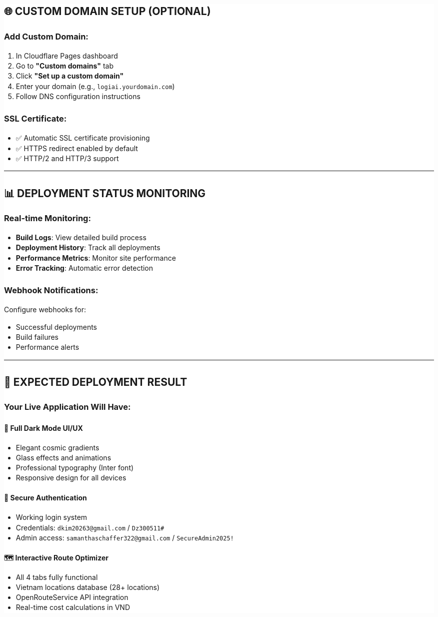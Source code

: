 ## 🌐 **CUSTOM DOMAIN SETUP (OPTIONAL)**

### **Add Custom Domain:**
1. In Cloudflare Pages dashboard
2. Go to **"Custom domains"** tab
3. Click **"Set up a custom domain"**
4. Enter your domain (e.g., `logiai.yourdomain.com`)
5. Follow DNS configuration instructions

### **SSL Certificate:**
- ✅ Automatic SSL certificate provisioning
- ✅ HTTPS redirect enabled by default
- ✅ HTTP/2 and HTTP/3 support

---

## 📊 **DEPLOYMENT STATUS MONITORING**

### **Real-time Monitoring:**
- **Build Logs**: View detailed build process
- **Deployment History**: Track all deployments
- **Performance Metrics**: Monitor site performance
- **Error Tracking**: Automatic error detection

### **Webhook Notifications:**
Configure webhooks for:
- Successful deployments
- Build failures
- Performance alerts

---

## 🚀 **EXPECTED DEPLOYMENT RESULT**

### **Your Live Application Will Have:**

#### **🌙 Full Dark Mode UI/UX**
- Elegant cosmic gradients
- Glass effects and animations
- Professional typography (Inter font)
- Responsive design for all devices

#### **🔐 Secure Authentication**
- Working login system
- Credentials: `dkim20263@gmail.com` / `Dz300511#`
- Admin access: `samanthaschaffer322@gmail.com` / `SecureAdmin2025!`

#### **🗺️ Interactive Route Optimizer**
- All 4 tabs fully functional
- Vietnam locations database (28+ locations)
- OpenRouteService API integration
- Real-time cost calculations in VND
